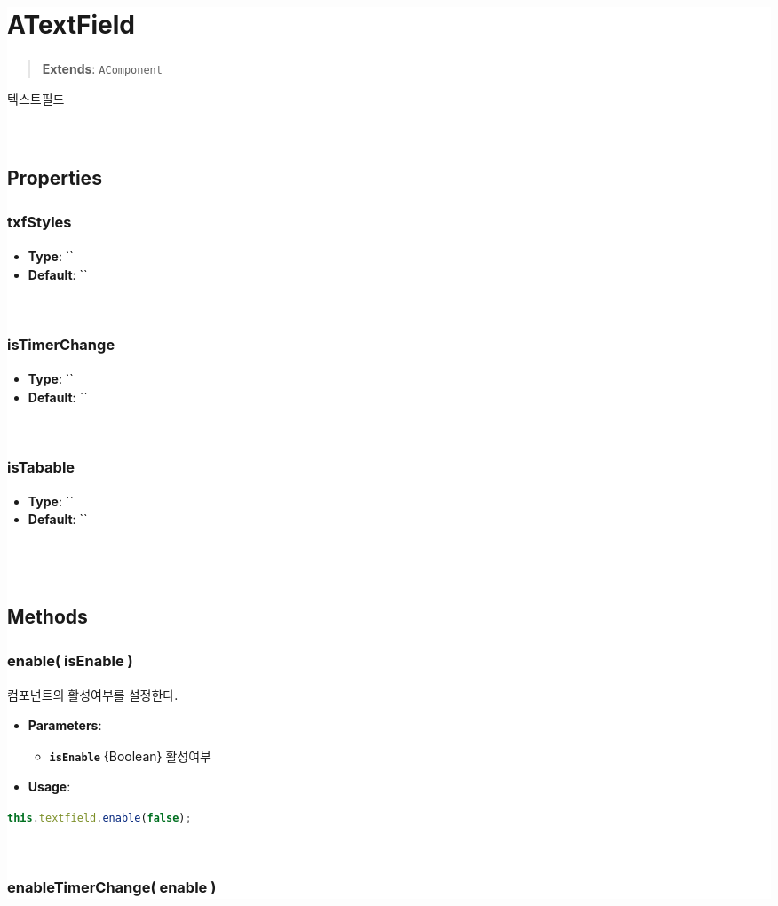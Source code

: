 # ATextField
> **Extends**: `AComponent`

텍스트필드

<br/>

## Properties

### txfStyles

 

* **Type**: ``
* **Default**: ``

<br/>

### isTimerChange

 

* **Type**: ``
* **Default**: ``

<br/>

### isTabable

 

* **Type**: ``
* **Default**: ``

<br/>
<br/>

## Methods


### enable( isEnable )

컴포넌트의 활성여부를 설정한다.

* **Parameters**: 
	* **`isEnable`** {Boolean} 활성여부

* **Usage**: 
```js
this.textfield.enable(false);
```

<br/>

### enableTimerChange( enable )
